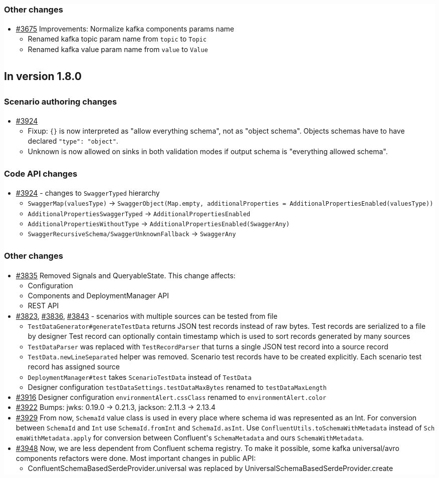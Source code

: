 ### Other changes
* [#3675](https://github.com/TouK/nussknacker/pull/3675) Improvements: Normalize kafka components params name
  * Renamed kafka topic param name from `topic` to `Topic`
  * Renamed kafka value param name from `value` to `Value`

## In version 1.8.0

### Scenario authoring changes
* [#3924](https://github.com/TouK/nussknacker/pull/3924) 
  * Fixup: `{}` is now interpreted as "allow everything schema", not as "object schema". Objects schemas have to have declared `"type": "object"`.
  * Unknown is now allowed on sinks in both validation modes if output schema is "everything allowed schema".

### Code API changes
* [#3924](https://github.com/TouK/nussknacker/pull/3924) - changes to `SwaggerTyped` hierarchy
  * `SwaggerMap(valuesType)` -> `SwaggerObject(Map.empty, additionalProperties = AdditionalPropertiesEnabled(valuesType))`
  * `AdditionalPropertiesSwaggerTyped` -> `AdditionalPropertiesEnabled`
  * `AdditionalPropertiesWithoutType` -> `AdditionalPropertiesEnabled(SwaggerAny)`
  * `SwaggerRecursiveSchema/SwaggerUnknownFallback` -> `SwaggerAny`

### Other changes
* [#3835](https://github.com/TouK/nussknacker/pull/3835) Removed Signals and QueryableState. This change affects:
  * Configuration
  * Components and DeploymentManager API
  * REST API
* [#3823](https://github.com/TouK/nussknacker/pull/3823), [#3836](https://github.com/TouK/nussknacker/pull/3836), [#3843](https://github.com/TouK/nussknacker/pull/3843) -
  scenarios with multiple sources can be tested from file
  * `TestDataGenerator#generateTestData` returns JSON test records instead of raw bytes. Test records are serialized to a file by designer
    Test record can optionally contain timestamp which is used to sort records generated by many sources  
  * `TestDataParser` was replaced with `TestRecordParser` that turns a single JSON test record into a source record
  * `TestData.newLineSeparated` helper was removed. Scenario test records have to be created explicitly. Each scenario test record has assigned source
  * `DeploymentManager#test` takes `ScenarioTestData` instead of `TestData`
  * Designer configuration `testDataSettings.testDataMaxBytes` renamed to `testDataMaxLength`
* [#3916](https://github.com/TouK/nussknacker/pull/3916) Designer configuration `environmentAlert.cssClass` renamed to `environmentAlert.color`
* [#3922](https://github.com/TouK/nussknacker/pull/3922) Bumps: jwks: 0.19.0 -> 0.21.3, jackson: 2.11.3 -> 2.13.4
* [#3929](https://github.com/TouK/nussknacker/pull/3929) From now, `SchemaId` value class is used in every place 
  where schema id was represented as an Int. For conversion between `SchemaId` and `Int` use `SchemaId.fromInt` and `SchemaId.asInt`.
  Use `ConfluentUtils.toSchemaWithMetadata` instead of `SchemaWithMetadata.apply` for conversion between Confluent's `SchemaMetadata` and ours `SchemaWithMetadata`.
* [#3948](https://github.com/TouK/nussknacker/pull/3948) Now, we are less dependent from Confluent schema registry.
  To make it possible, some kafka universal/avro components refactors were done. Most important changes in public API:
  * ConfluentSchemaBasedSerdeProvider.universal was replaced by UniversalSchemaBasedSerdeProvider.create
  
